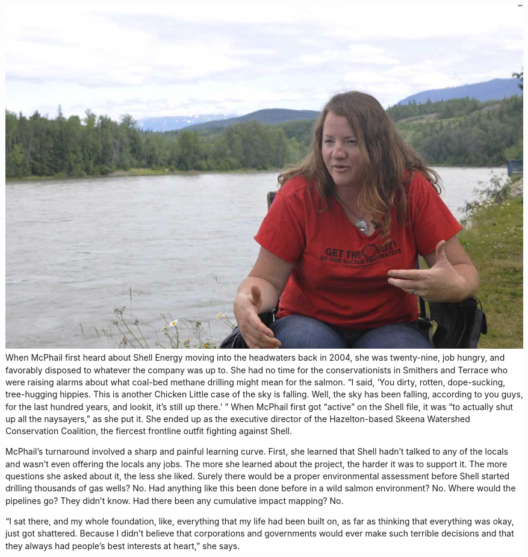 ![Shannon McPhail: "I didn’t believe that corporations and governments would ever make such terrible decisions." Photo by Gary Fiegehen](assets/themes/skeena/img/Glavin/Shannon-McPhail20120801_031.jpg)
When McPhail first heard about Shell Energy moving into the headwaters back in 2004, she was twenty-nine, job hungry, and favorably disposed to whatever the company was up to. She had no time for the conservationists in Smithers and Terrace who were raising alarms about what coal-bed methane drilling might mean for the salmon. “I said, ‘You dirty, rotten, dope-sucking, tree-hugging hippies. This is another Chicken Little case of the sky is falling. Well, the sky has been falling, according to you guys, for the last hundred years, and lookit, it’s still up there.’ ” When McPhail first got “active” on the Shell file, it was “to actually shut up all the naysayers,” as she put it. She ended up as the executive director of the Hazelton-based Skeena Watershed Conservation Coalition, the fiercest frontline outfit fighting against Shell.

McPhail’s turnaround involved a sharp and painful learning curve. First, she learned that Shell hadn’t talked to any of the locals and wasn’t even offering the locals any jobs. The more she learned about the project, the harder it was to support it. The more questions she asked about it, the less she liked. Surely there would be a proper environmental assessment before Shell started drilling thousands of gas wells? No. Had anything like this been done before in a wild salmon environment? No. Where would the pipelines go? They didn’t know. Had there been any cumulative impact mapping? No.

“I sat there, and my whole foundation, like, everything that my life had been built on, as far as thinking that everything was okay, just got shattered. Because I didn’t believe that corporations and governments would ever make such terrible decisions and that they always had people’s best interests at heart,” she says.
